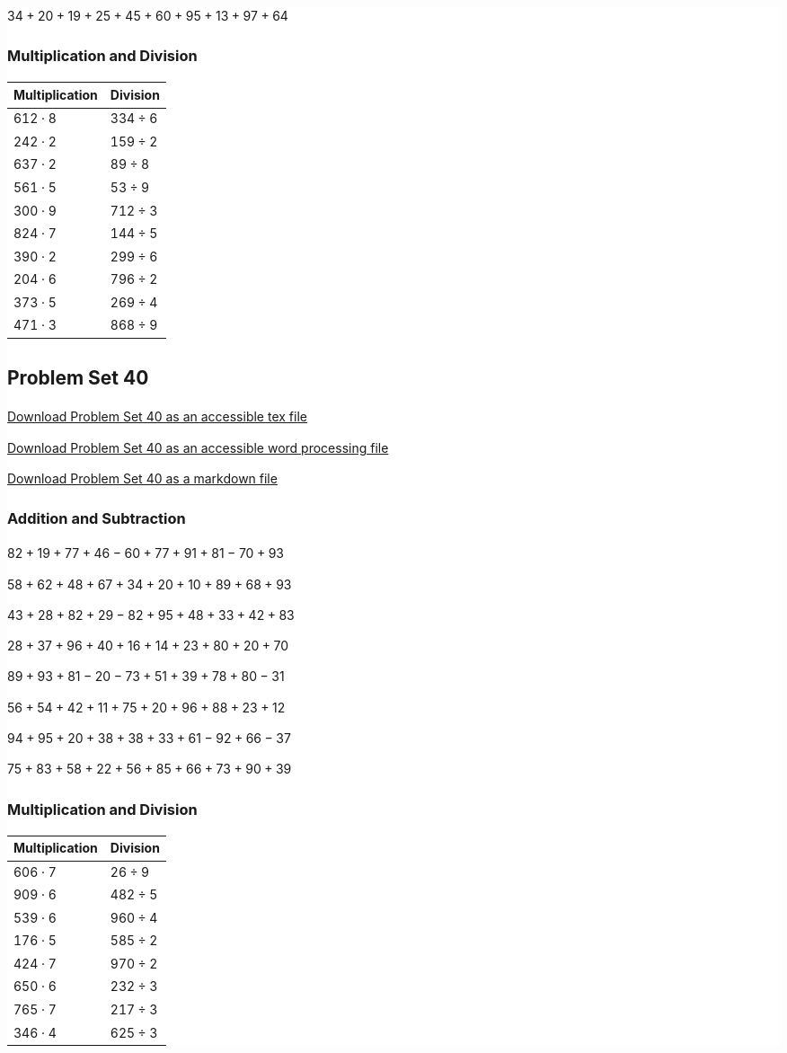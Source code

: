 $34+20+19+25+45+60+95+13+97+64$

### Multiplication and Division

| Multiplication | Division |
|:----|:----|
| $612\cdot8$ | $334÷6$ |
| $242\cdot2$ | $159÷2$ |
| $637\cdot2$ | $89÷8$ |
| $561\cdot5$ | $53÷9$ |
| $300\cdot9$ | $712÷3$ |
| $824\cdot7$ | $144÷5$ |
| $390\cdot2$ | $299÷6$ |
| $204\cdot6$ | $796÷2$ |
| $373\cdot5$ | $269÷4$ |
| $471\cdot3$ | $868÷9$ |

## Problem Set 40
[Download Problem Set 40 as an accessible tex file](./files/ProblemSet0040.tex)

[Download Problem Set 40 as an accessible word processing file](./files/ProblemSet0040.docx)

[Download Problem Set 40 as a markdown file](./files/ProblemSet0040.md)

### Addition and Subtraction

$82+19+77+46-60+77+91+81-70+93$

$58+62+48+67+34+20+10+89+68+93$

$43+28+82+29-82+95+48+33+42+83$

$28+37+96+40+16+14+23+80+20+70$

$89+93+81-20-73+51+39+78+80-31$

$56+54+42+11+75+20+96+88+23+12$

$94+95+20+38+38+33+61-92+66-37$

$75+83+58+22+56+85+66+73+90+39$

### Multiplication and Division

| Multiplication | Division |
|:----|:----|
| $606\cdot7$ | $26÷9$ |
| $909\cdot6$ | $482÷5$ |
| $539\cdot6$ | $960÷4$ |
| $176\cdot5$ | $585÷2$ |
| $424\cdot7$ | $970÷2$ |
| $650\cdot6$ | $232÷3$ |
| $765\cdot7$ | $217÷3$ |
| $346\cdot4$ | $625÷3$ |